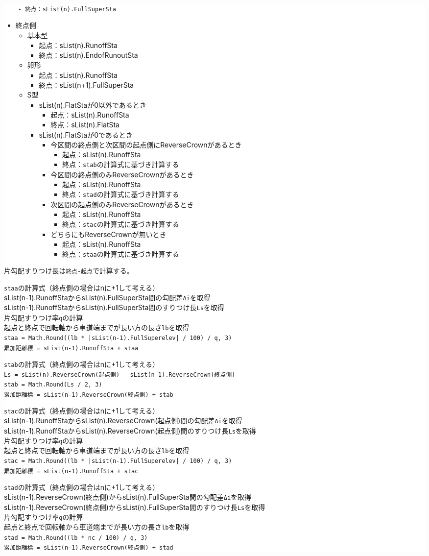         - 終点：sList(n).FullSuperSta
- 終点側
  - 基本型
    - 起点：sList(n).RunoffSta
    - 終点：sList(n).EndofRunoutSta
  - 卵形
    - 起点：sList(n).RunoffSta
    - 終点：sList(n+1).FullSuperSta
  - S型
    - sList(n).FlatStaが0以外であるとき
      - 起点：sList(n).RunoffSta
      - 終点：sList(n).FlatSta
    - sList(n).FlatStaが0であるとき
      - 今区間の終点側と次区間の起点側にReverseCrownがあるとき
        - 起点：sList(n).RunoffSta
        - 終点：`stab`の計算式に基づき計算する
      - 今区間の終点側のみReverseCrownがあるとき
        - 起点：sList(n).RunoffSta
        - 終点：`stad`の計算式に基づき計算する
      - 次区間の起点側のみReverseCrownがあるとき
        - 起点：sList(n).RunoffSta
        - 終点：`stac`の計算式に基づき計算する
      - どちらにもReverseCrownが無いとき
        - 起点：sList(n).RunoffSta
        - 終点：`staa`の計算式に基づき計算する

片勾配すりつけ長は`終点-起点`で計算する。  

`staa`の計算式（終点側の場合はnに+1して考える）  
sList(n-1).RunoffStaからsList(n).FullSuperSta間の勾配差`Δi`を取得  
sList(n-1).RunoffStaからsList(n).FullSuperSta間のすりつけ長`Ls`を取得  
片勾配すりつけ率`q`の計算  
起点と終点で回転軸から車道端までが長い方の長さ`lb`を取得  
`staa = Math.Round((lb * |sList(n-1).FullSuperelev| / 100) / q, 3)`  
`累加距離標 = sList(n-1).RunoffSta + staa`  

`stab`の計算式（終点側の場合はnに+1して考える）  
`Ls = sList(n).ReverseCrown(起点側) - sList(n-1).ReverseCrown(終点側)`  
`stab = Math.Round(Ls / 2, 3)`  
`累加距離標 = sList(n-1).ReverseCrown(終点側) + stab`  

`stac`の計算式（終点側の場合はnに+1して考える）  
sList(n-1).RunoffStaからsList(n).ReverseCrown(起点側)間の勾配差`Δi`を取得  
sList(n-1).RunoffStaからsList(n).ReverseCrown(起点側)間のすりつけ長`Ls`を取得  
片勾配すりつけ率`q`の計算  
起点と終点で回転軸から車道端までが長い方の長さ`lb`を取得  
`stac = Math.Round((lb * |sList(n-1).FullSuperelev| / 100) / q, 3)`  
`累加距離標 = sList(n-1).RunoffSta + stac`  

`stad`の計算式（終点側の場合はnに+1して考える）  
sList(n-1).ReverseCrown(終点側)からsList(n).FullSuperSta間の勾配差`Δi`を取得  
sList(n-1).ReverseCrown(終点側)からsList(n).FullSuperSta間のすりつけ長`Ls`を取得  
片勾配すりつけ率`q`の計算  
起点と終点で回転軸から車道端までが長い方の長さ`lb`を取得  
`stad = Math.Round((lb * nc / 100) / q, 3)`  
`累加距離標 = sList(n-1).ReverseCrown(終点側) + stad`  
